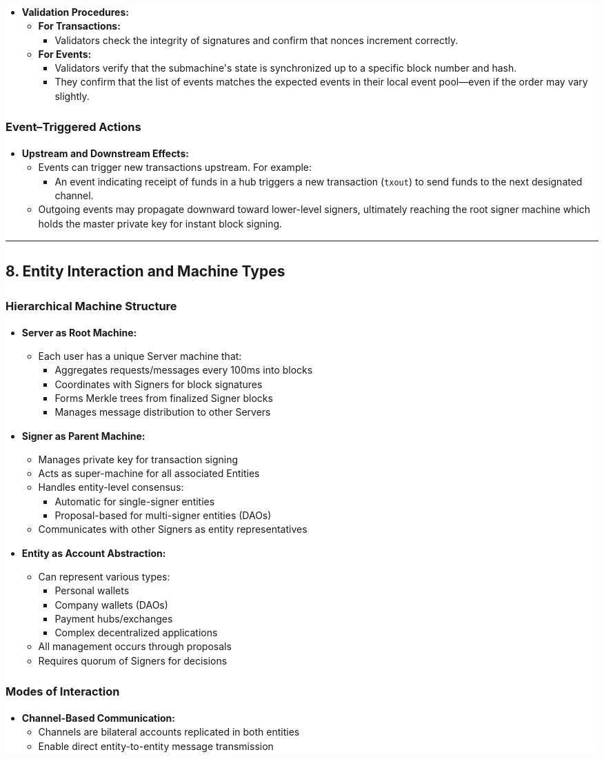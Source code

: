 - **Validation Procedures:**  
  - **For Transactions:**  
    - Validators check the integrity of signatures and confirm that nonces increment correctly.
  - **For Events:**  
    - Validators verify that the submachine's state is synchronized up to a specific block number and hash.
    - They confirm that the list of events matches the expected events in their local event pool—even if the order may vary slightly.

### Event–Triggered Actions

- **Upstream and Downstream Effects:**  
  - Events can trigger new transactions upstream. For example:
    - An event indicating receipt of funds in a hub triggers a new transaction (`txout`) to send funds to the next designated channel.
  - Outgoing events may propagate downward toward lower-level signers, ultimately reaching the root signer machine which holds the master private key for instant block signing.

---

## 8. Entity Interaction and Machine Types

### Hierarchical Machine Structure

- **Server as Root Machine:**
  - Each user has a unique Server machine that:
    - Aggregates requests/messages every 100ms into blocks
    - Coordinates with Signers for block signatures
    - Forms Merkle trees from finalized Signer blocks
    - Manages message distribution to other Servers

- **Signer as Parent Machine:**
  - Manages private key for transaction signing
  - Acts as super-machine for all associated Entities
  - Handles entity-level consensus:
    - Automatic for single-signer entities
    - Proposal-based for multi-signer entities (DAOs)
  - Communicates with other Signers as entity representatives

- **Entity as Account Abstraction:**
  - Can represent various types:
    - Personal wallets
    - Company wallets (DAOs)
    - Payment hubs/exchanges
    - Complex decentralized applications
  - All management occurs through proposals
  - Requires quorum of Signers for decisions

### Modes of Interaction

- **Channel-Based Communication:**
  - Channels are bilateral accounts replicated in both entities
  - Enable direct entity-to-entity message transmission
  